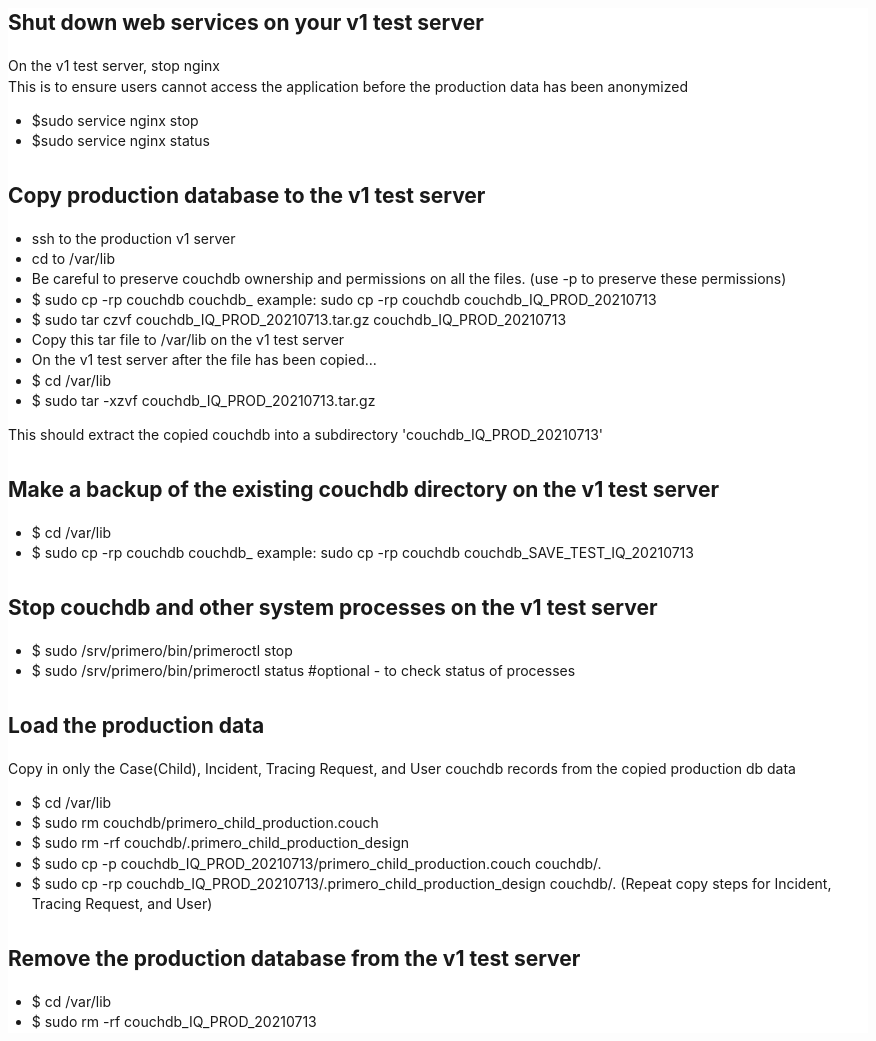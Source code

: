 Shut down web services on your v1 test server
---------------------------------------------
On the v1 test server, stop nginx  
This is to ensure users cannot access the application before the production data has been anonymized

- $sudo service nginx stop
- $sudo service nginx status



Copy production database to the v1 test server
----------------------------------------------
- ssh to the production v1 server
- cd to /var/lib
- Be careful to preserve couchdb ownership and permissions on all the files.  (use -p to preserve these permissions)
- $ sudo cp -rp couchdb couchdb_<tag info>
        example:   sudo cp -rp couchdb couchdb_IQ_PROD_20210713
- $ sudo tar czvf couchdb_IQ_PROD_20210713.tar.gz couchdb_IQ_PROD_20210713
- Copy this tar file to /var/lib on the v1 test server
- On the v1 test server after the file has been copied...
- $ cd /var/lib
- $ sudo tar -xzvf couchdb_IQ_PROD_20210713.tar.gz

This should extract the copied couchdb into a subdirectory 'couchdb_IQ_PROD_20210713'


Make a backup of the existing couchdb directory on the v1 test server
---------------------------------------------------------------------
- $ cd /var/lib
- $ sudo cp -rp couchdb couchdb_<tag info>
        example:   sudo cp -rp couchdb couchdb_SAVE_TEST_IQ_20210713


Stop couchdb and other system processes on the v1 test server
-------------------------------------------------------------
- $ sudo /srv/primero/bin/primeroctl stop
- $ sudo /srv/primero/bin/primeroctl status   #optional - to check status of processes


Load the production data
------------------------
Copy in only the Case(Child), Incident, Tracing Request, and User couchdb records from the copied production db data

- $ cd /var/lib
- $ sudo rm couchdb/primero_child_production.couch
- $ sudo rm -rf couchdb/.primero_child_production_design
- $ sudo cp -p couchdb_IQ_PROD_20210713/primero_child_production.couch couchdb/.
- $ sudo cp -rp couchdb_IQ_PROD_20210713/.primero_child_production_design couchdb/.
(Repeat copy steps for Incident, Tracing Request, and User)


Remove the production database from the v1 test server
------------------------------------------------------
- $ cd /var/lib
- $ sudo rm -rf couchdb_IQ_PROD_20210713
